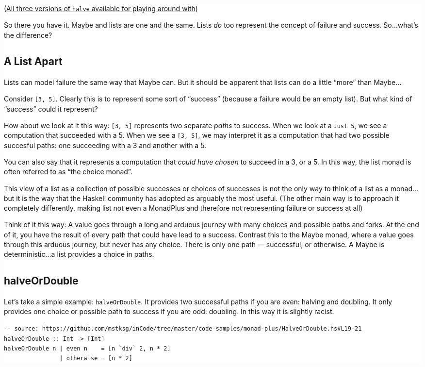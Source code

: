 </div>

([All three versions of `halve` available for playing around
with](https://github.com/mstksg/inCode/blob/master/code-samples/monad-plus/Halves.hs))

So there you have it. Maybe and lists are one and the same. Lists *do*
too represent the concept of failure and success. So…what’s the
difference?

A List Apart
------------

Lists can model failure the same way that Maybe can. But it should be
apparent that lists can do a little “more” than Maybe…

Consider `[3, 5]`. Clearly this is to represent some sort of “success”
(because a failure would be an empty list). But what kind of “success”
could it represent?

How about we look at it this way: `[3, 5]` represents two separate
*paths* to success. When we look at a `Just 5`, we see a computation
that succeeded with a 5. When we see a `[3, 5]`, we may interpret it as
a computation that had two possible succesful paths: one succeeding with
a 3 and another with a 5.

You can also say that it represents a computation that *could have
chosen* to succeed in a 3, or a 5. In this way, the list monad is often
referred to as “the choice monad”.

This view of a list as a collection of possible successes or choices of
successes is not the only way to think of a list as a monad…but it is
the way that the Haskell community has adopted as arguably the most
useful. (The other main way is to approach it completely differently,
making list not even a MonadPlus and therefore not representing failure
or success at all)

Think of it this way: A value goes through a long and arduous journey
with many choices and possible paths and forks. At the end of it, you
have the result of every path that could have lead to a success.
Contrast this to the Maybe monad, where a value goes through this
arduous journey, but never has any choice. There is only one path —
successful, or otherwise. A Maybe is deterministic…a list provides a
choice in paths.

halveOrDouble
-------------

Let’s take a simple example: `halveOrDouble`. It provides two successful
paths if you are even: halving and doubling. It only provides one choice
or possible path to success if you are odd: doubling. In this way it is
slightly racist.

``` {.haskell}
-- source: https://github.com/mstksg/inCode/tree/master/code-samples/monad-plus/HalveOrDouble.hs#L19-21
halveOrDouble :: Int -> [Int]
halveOrDouble n | even n    = [n `div` 2, n * 2]
                | otherwise = [n * 2]

```
